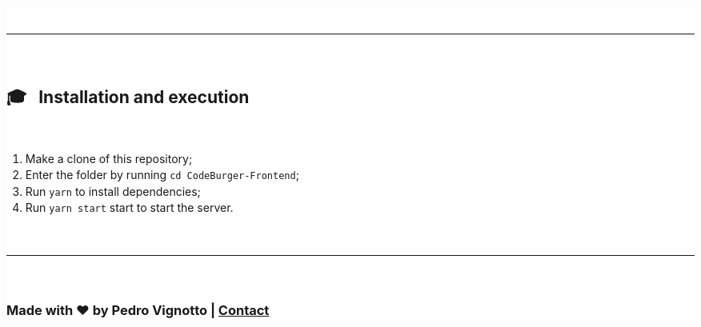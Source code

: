 <br />

---

<br />

## 🎓 &nbsp; Installation and execution

<br />

01. Make a clone of this repository;
00. Enter the folder by running `cd CodeBurger-Frontend`;
00. Run `yarn` to install dependencies;
00. Run `yarn start` start to start the server.

<br />

---

<br />

### Made with ♥ by Pedro Vignotto |  [Contact](https://www.linkedin.com/in/pedro-vignotto/)
